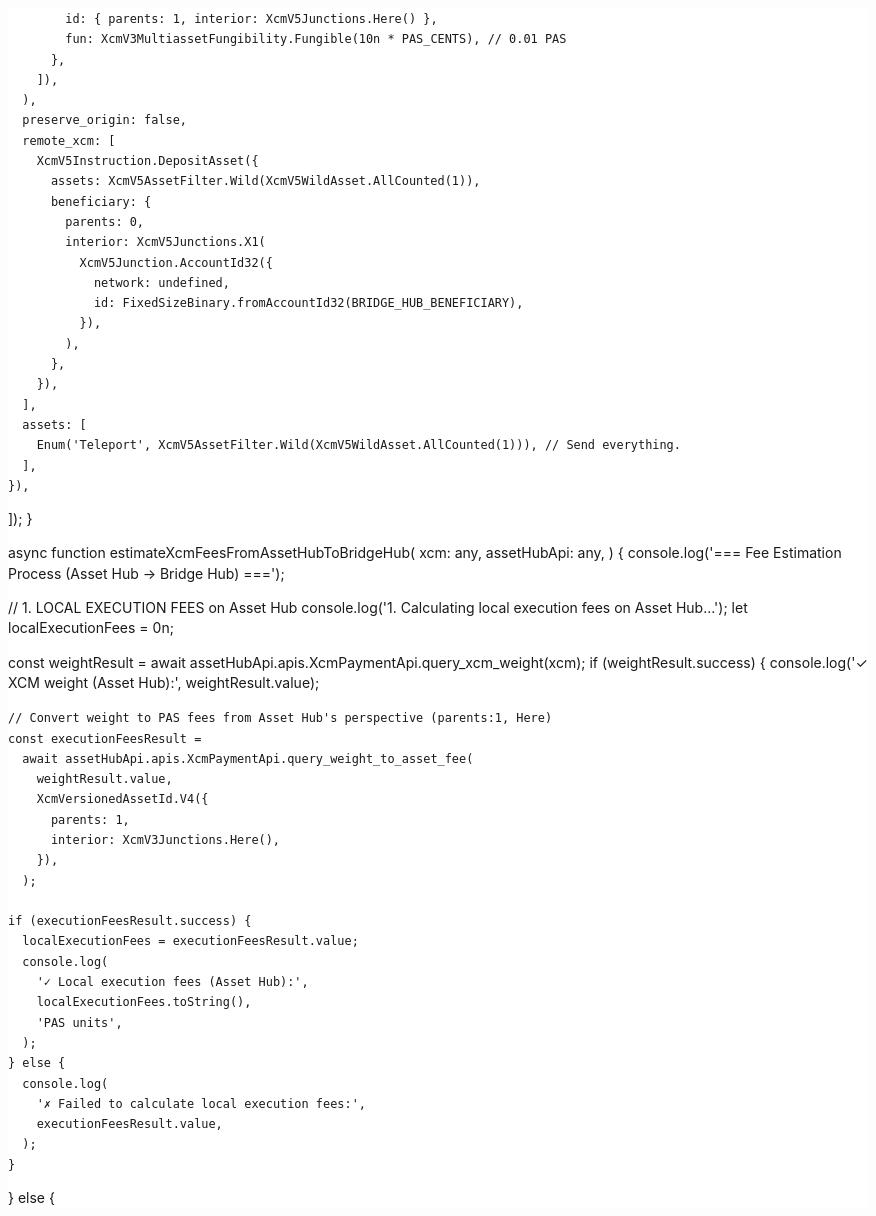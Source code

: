             id: { parents: 1, interior: XcmV5Junctions.Here() },
            fun: XcmV3MultiassetFungibility.Fungible(10n * PAS_CENTS), // 0.01 PAS
          },
        ]),
      ),
      preserve_origin: false,
      remote_xcm: [
        XcmV5Instruction.DepositAsset({
          assets: XcmV5AssetFilter.Wild(XcmV5WildAsset.AllCounted(1)),
          beneficiary: {
            parents: 0,
            interior: XcmV5Junctions.X1(
              XcmV5Junction.AccountId32({
                network: undefined,
                id: FixedSizeBinary.fromAccountId32(BRIDGE_HUB_BENEFICIARY),
              }),
            ),
          },
        }),
      ],
      assets: [
        Enum('Teleport', XcmV5AssetFilter.Wild(XcmV5WildAsset.AllCounted(1))), // Send everything.
      ],
    }),
  ]);
}

async function estimateXcmFeesFromAssetHubToBridgeHub(
  xcm: any,
  assetHubApi: any,
) {
  console.log('=== Fee Estimation Process (Asset Hub → Bridge Hub) ===');

  // 1. LOCAL EXECUTION FEES on Asset Hub
  console.log('1. Calculating local execution fees on Asset Hub...');
  let localExecutionFees = 0n;

  const weightResult =
    await assetHubApi.apis.XcmPaymentApi.query_xcm_weight(xcm);
  if (weightResult.success) {
    console.log('✓ XCM weight (Asset Hub):', weightResult.value);

    // Convert weight to PAS fees from Asset Hub's perspective (parents:1, Here)
    const executionFeesResult =
      await assetHubApi.apis.XcmPaymentApi.query_weight_to_asset_fee(
        weightResult.value,
        XcmVersionedAssetId.V4({
          parents: 1,
          interior: XcmV3Junctions.Here(),
        }),
      );

    if (executionFeesResult.success) {
      localExecutionFees = executionFeesResult.value;
      console.log(
        '✓ Local execution fees (Asset Hub):',
        localExecutionFees.toString(),
        'PAS units',
      );
    } else {
      console.log(
        '✗ Failed to calculate local execution fees:',
        executionFeesResult.value,
      );
    }
  } else {